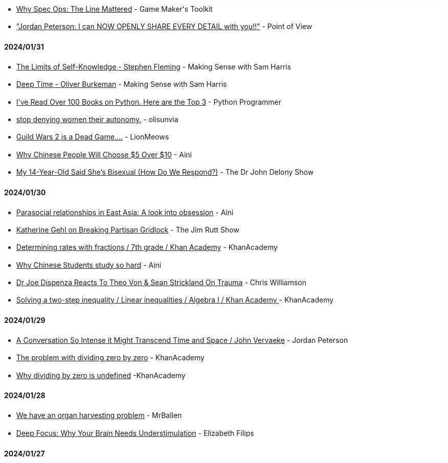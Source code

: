 * [Why Spec Ops: The Line Mattered](https://youtu.be/tYk0BS84ItY) - Game Maker's Toolkit

* ["Jordan Peterson: I can NOW OPENLY SHARE EVERY DETAIL with you!!"](https://youtu.be/MPDsTZoXUjo) - Point of View

#### 2024/01/31

* [The Limits of Self-Knowledge - Stephen Fleming](https://open.spotify.com/episode/1ni679VUoefEa4JkbK8Nvn?si=039111c63e924465) - Making Sense with Sam Harris

* [Deep Time - Oliver Burkeman](https://open.spotify.com/episode/2j3qPgyPCr7US3R0p69taD?si=7dfc3c3bb6f6461a) - Making Sense with Sam Harris

* [I've Read Over 100 Books on Python. Here are the Top 3](https://youtu.be/MqywbqLmjp4) - Python Programmer

* [stop denying women their autonomy.](https://youtu.be/asjmdBOUjQI) - olisunvia

* [Guild Wars 2 is a Dead Game....](https://youtu.be/li0vli2m3vg) - LionMeows

* [Why Chinese People Will Choose $5 Over $10](https://youtu.be/410JIy9y3_Y) - Aini

* [My 14-Year-Old Said She’s Bisexual (How Do We Respond?)](https://youtu.be/lRvPBsOU2bE) - The Dr John Delony Show

#### 2024/01/30

* [Parasocial relationships in East Asia: A look into obsession](https://www.youtube.com/watch?v=u2Iy-WKeZrU) - Aini

* [Katherine Gehl on Breaking Partisan Gridlock](https://youtu.be/tP6CJgemhNA) - The Jim Rutt Show

* [Determining rates with fractions / 7th grade / Khan Academy](https://youtu.be/2DBBKArGfus) - KhanAcademy

* [Why Chinese Students study so hard](https://youtu.be/RDkTgc1SeYU) - Aini

* [Dr Joe Dispenza Reacts To Theo Von & Sean Strickland On Trauma](https://youtu.be/p_3uHM6o0OY) - Chris Williamson

* [ Solving a two-step inequality / Linear inequalities / Algebra I / Khan Academy ](https://youtu.be/y7QLay8wrW8) - KhanAcademy

#### 2024/01/29

* [A Conversation So Intense it Might Transcend Time and Space / John Vervaeke](https://open.spotify.com/episode/43M4YHP5X4MsU5vQIsUdo9?si=-xDwadw6R_6s8psFEXCF2Q) - Jordan Peterson

* [The problem with dividing zero by zero](https://youtu.be/PDReqvXfkBA) - KhanAcademy

* [Why dividing by zero is undefined](https://youtu.be/SQzjzStU1RQ) -KhanAcademy

#### 2024/01/28

* [We have an organ harvesting problem](https://youtu.be/BRzdiHG3_eY) - MrBallen

* [Deep Focus: Why Your Brain Needs Understimulation](https://youtu.be/qiZZbyHPHzc) - Elizabeth Filips

#### 2024/01/27
